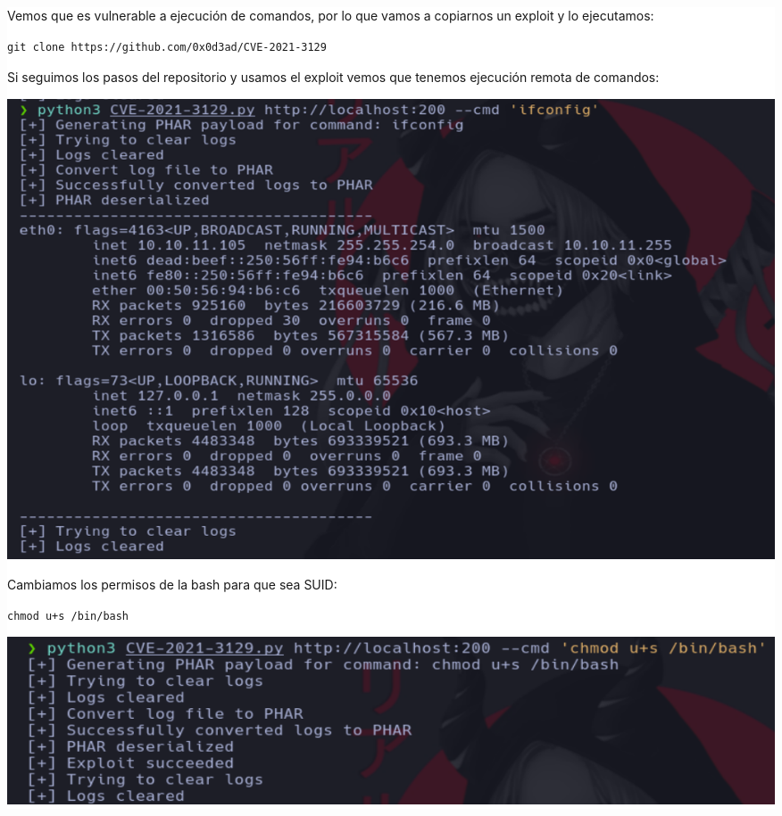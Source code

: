 Vemos que es vulnerable a ejecución de comandos, por lo que vamos a copiarnos un exploit y lo ejecutamos:

```
git clone https://github.com/0x0d3ad/CVE-2021-3129
```

Si seguimos los pasos del repositorio y usamos el exploit vemos que tenemos ejecución remota de comandos:

![gobuster](Imagenes/37.png)

Cambiamos los permisos de la bash para que sea SUID:

```
chmod u+s /bin/bash 
```

![gobuster](Imagenes/38.png)
